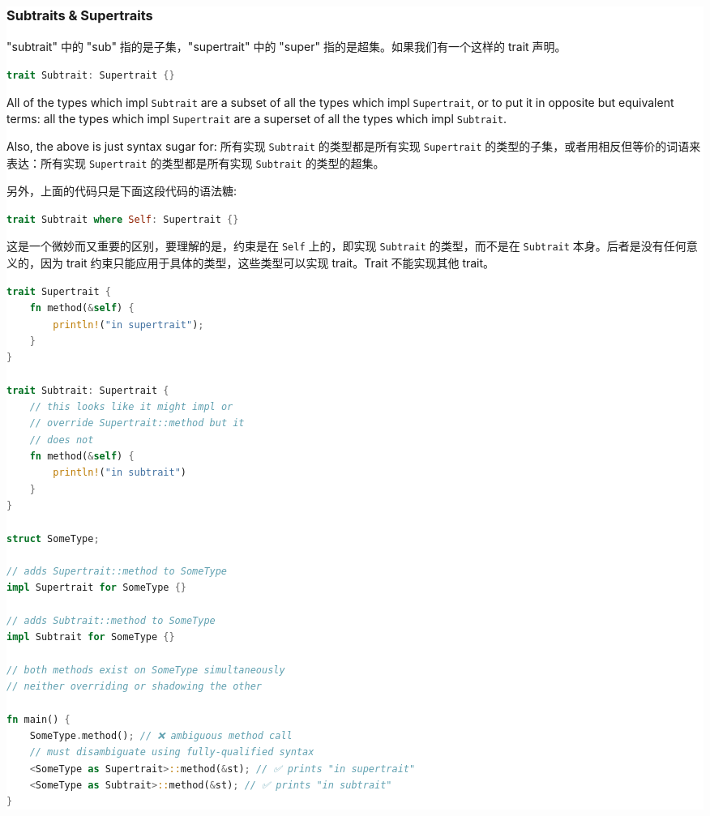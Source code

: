 ### Subtraits & Supertraits

"subtrait" 中的 "sub" 指的是子集，"supertrait" 中的 "super" 指的是超集。如果我们有一个这样的 trait 声明。

```rs
trait Subtrait: Supertrait {}
```

All of the types which impl `Subtrait` are a subset of all the types which impl `Supertrait`, or to put it in opposite but equivalent terms: all the types which impl `Supertrait` are a superset of all the types which impl `Subtrait`.

Also, the above is just syntax sugar for:
所有实现 `Subtrait` 的类型都是所有实现 `Supertrait` 的类型的子集，或者用相反但等价的词语来表达：所有实现 `Supertrait` 的类型都是所有实现 `Subtrait` 的类型的超集。

另外，上面的代码只是下面这段代码的语法糖:

```rs
trait Subtrait where Self: Supertrait {}
```

这是一个微妙而又重要的区别，要理解的是，约束是在 `Self` 上的，即实现 `Subtrait` 的类型，而不是在 `Subtrait` 本身。后者是没有任何意义的，因为 trait 约束只能应用于具体的类型，这些类型可以实现 trait。Trait 不能实现其他 trait。

```rs
trait Supertrait {
    fn method(&self) {
        println!("in supertrait");
    }
}

trait Subtrait: Supertrait {
    // this looks like it might impl or
    // override Supertrait::method but it
    // does not
    fn method(&self) {
        println!("in subtrait")
    }
}

struct SomeType;

// adds Supertrait::method to SomeType
impl Supertrait for SomeType {}

// adds Subtrait::method to SomeType
impl Subtrait for SomeType {}

// both methods exist on SomeType simultaneously
// neither overriding or shadowing the other

fn main() {
    SomeType.method(); // ❌ ambiguous method call
    // must disambiguate using fully-qualified syntax
    <SomeType as Supertrait>::method(&st); // ✅ prints "in supertrait"
    <SomeType as Subtrait>::method(&st); // ✅ prints "in subtrait"
}
```
